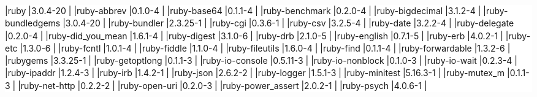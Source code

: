 |ruby                                    |3.0.4-20                      |
|ruby-abbrev                             |0.1.0-4                       |
|ruby-base64                             |0.1.1-4                       |
|ruby-benchmark                          |0.2.0-4                       |
|ruby-bigdecimal                         |3.1.2-4                       |
|ruby-bundledgems                        |3.0.4-20                      |
|ruby-bundler                            |2.3.25-1                      |
|ruby-cgi                                |0.3.6-1                       |
|ruby-csv                                |3.2.5-4                       |
|ruby-date                               |3.2.2-4                       |
|ruby-delegate                           |0.2.0-4                       |
|ruby-did_you_mean                       |1.6.1-4                       |
|ruby-digest                             |3.1.0-6                       |
|ruby-drb                                |2.1.0-5                       |
|ruby-english                            |0.7.1-5                       |
|ruby-erb                                |4.0.2-1                       |
|ruby-etc                                |1.3.0-6                       |
|ruby-fcntl                              |1.0.1-4                       |
|ruby-fiddle                             |1.1.0-4                       |
|ruby-fileutils                          |1.6.0-4                       |
|ruby-find                               |0.1.1-4                       |
|ruby-forwardable                        |1.3.2-6                       |
|rubygems                                |3.3.25-1                      |
|ruby-getoptlong                         |0.1.1-3                       |
|ruby-io-console                         |0.5.11-3                      |
|ruby-io-nonblock                        |0.1.0-3                       |
|ruby-io-wait                            |0.2.3-4                       |
|ruby-ipaddr                             |1.2.4-3                       |
|ruby-irb                                |1.4.2-1                       |
|ruby-json                               |2.6.2-2                       |
|ruby-logger                             |1.5.1-3                       |
|ruby-minitest                           |5.16.3-1                      |
|ruby-mutex_m                            |0.1.1-3                       |
|ruby-net-http                           |0.2.2-2                       |
|ruby-open-uri                           |0.2.0-3                       |
|ruby-power_assert                       |2.0.2-1                       |
|ruby-psych                              |4.0.6-1                       |
